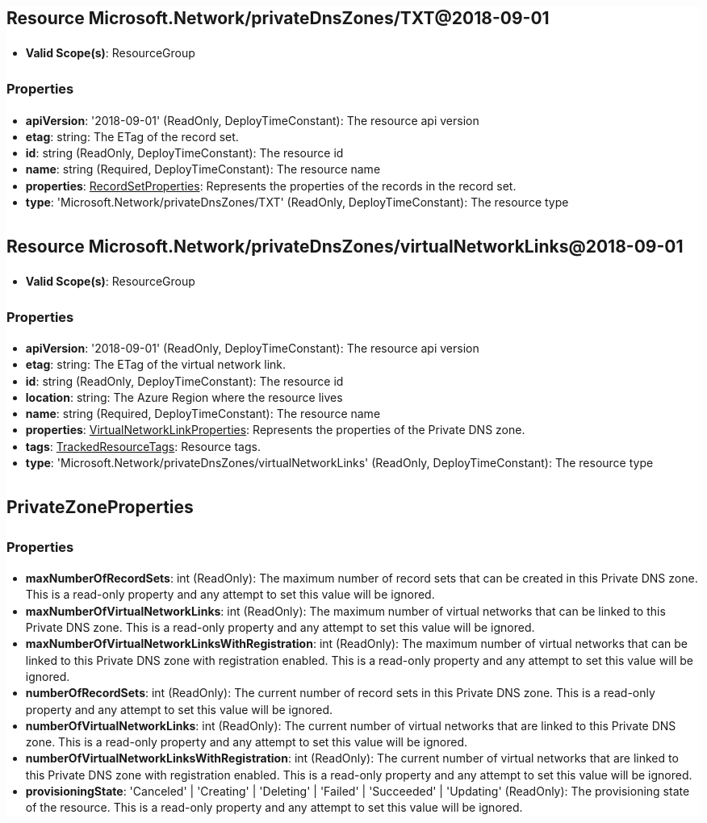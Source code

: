 ## Resource Microsoft.Network/privateDnsZones/TXT@2018-09-01
* **Valid Scope(s)**: ResourceGroup
### Properties
* **apiVersion**: '2018-09-01' (ReadOnly, DeployTimeConstant): The resource api version
* **etag**: string: The ETag of the record set.
* **id**: string (ReadOnly, DeployTimeConstant): The resource id
* **name**: string (Required, DeployTimeConstant): The resource name
* **properties**: [RecordSetProperties](#recordsetproperties): Represents the properties of the records in the record set.
* **type**: 'Microsoft.Network/privateDnsZones/TXT' (ReadOnly, DeployTimeConstant): The resource type

## Resource Microsoft.Network/privateDnsZones/virtualNetworkLinks@2018-09-01
* **Valid Scope(s)**: ResourceGroup
### Properties
* **apiVersion**: '2018-09-01' (ReadOnly, DeployTimeConstant): The resource api version
* **etag**: string: The ETag of the virtual network link.
* **id**: string (ReadOnly, DeployTimeConstant): The resource id
* **location**: string: The Azure Region where the resource lives
* **name**: string (Required, DeployTimeConstant): The resource name
* **properties**: [VirtualNetworkLinkProperties](#virtualnetworklinkproperties): Represents the properties of the Private DNS zone.
* **tags**: [TrackedResourceTags](#trackedresourcetags): Resource tags.
* **type**: 'Microsoft.Network/privateDnsZones/virtualNetworkLinks' (ReadOnly, DeployTimeConstant): The resource type

## PrivateZoneProperties
### Properties
* **maxNumberOfRecordSets**: int (ReadOnly): The maximum number of record sets that can be created in this Private DNS zone. This is a read-only property and any attempt to set this value will be ignored.
* **maxNumberOfVirtualNetworkLinks**: int (ReadOnly): The maximum number of virtual networks that can be linked to this Private DNS zone. This is a read-only property and any attempt to set this value will be ignored.
* **maxNumberOfVirtualNetworkLinksWithRegistration**: int (ReadOnly): The maximum number of virtual networks that can be linked to this Private DNS zone with registration enabled. This is a read-only property and any attempt to set this value will be ignored.
* **numberOfRecordSets**: int (ReadOnly): The current number of record sets in this Private DNS zone. This is a read-only property and any attempt to set this value will be ignored.
* **numberOfVirtualNetworkLinks**: int (ReadOnly): The current number of virtual networks that are linked to this Private DNS zone. This is a read-only property and any attempt to set this value will be ignored.
* **numberOfVirtualNetworkLinksWithRegistration**: int (ReadOnly): The current number of virtual networks that are linked to this Private DNS zone with registration enabled. This is a read-only property and any attempt to set this value will be ignored.
* **provisioningState**: 'Canceled' | 'Creating' | 'Deleting' | 'Failed' | 'Succeeded' | 'Updating' (ReadOnly): The provisioning state of the resource. This is a read-only property and any attempt to set this value will be ignored.
